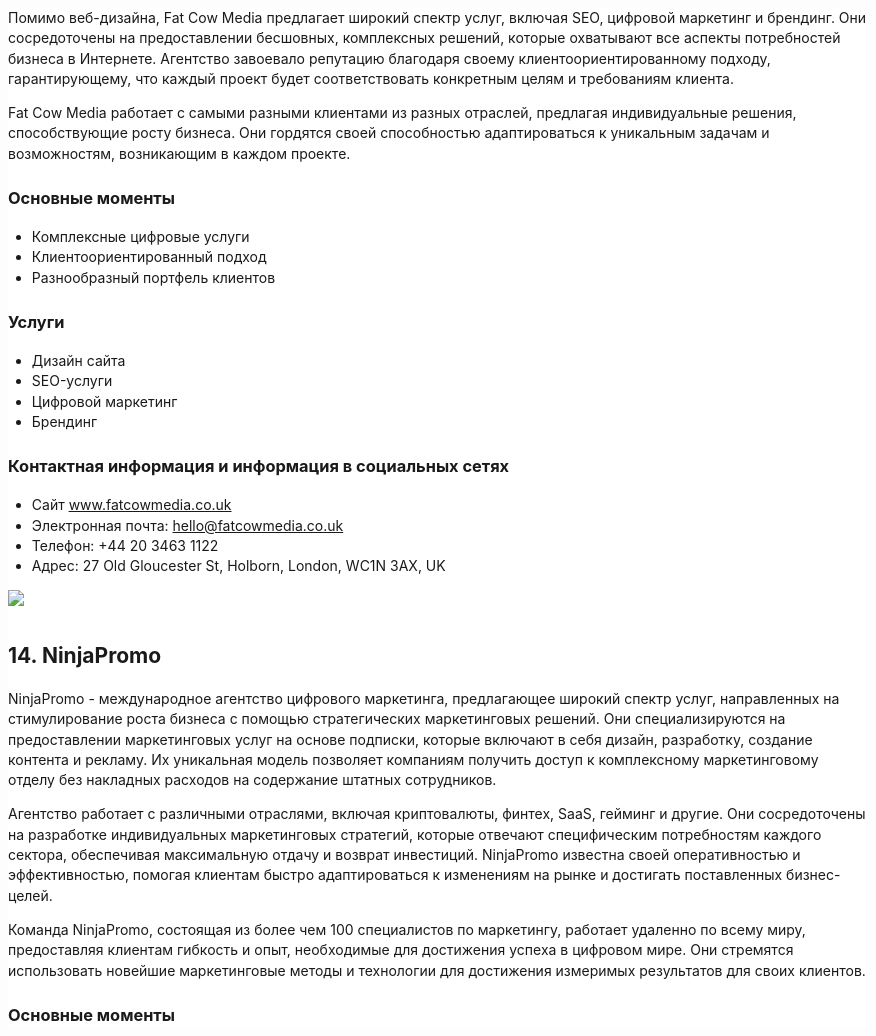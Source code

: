Помимо веб-дизайна, Fat Cow Media предлагает широкий спектр услуг, включая SEO, цифровой маркетинг и брендинг. Они сосредоточены на предоставлении бесшовных, комплексных решений, которые охватывают все аспекты потребностей бизнеса в Интернете. Агентство завоевало репутацию благодаря своему клиентоориентированному подходу, гарантирующему, что каждый проект будет соответствовать конкретным целям и требованиям клиента.

Fat Cow Media работает с самыми разными клиентами из разных отраслей, предлагая индивидуальные решения, способствующие росту бизнеса. Они гордятся своей способностью адаптироваться к уникальным задачам и возможностям, возникающим в каждом проекте.

### Основные моменты

* Комплексные цифровые услуги
* Клиентоориентированный подход
* Разнообразный портфель клиентов

### Услуги

* Дизайн сайта
* SEO-услуги
* Цифровой маркетинг
* Брендинг

### Контактная информация и информация в социальных сетях

* Сайт www.fatcowmedia.co.uk
* Электронная почта: hello@fatcowmedia.co.uk
* Телефон: +44 20 3463 1122
* Адрес: 27 Old Gloucester St, Holborn, London, WC1N 3AX, UK

![](https://www.link-assistant.com/articles/wp-content/uploads/2024/08/NinjaPromo.webp)

## 14\. NinjaPromo

NinjaPromo - международное агентство цифрового маркетинга, предлагающее широкий спектр услуг, направленных на стимулирование роста бизнеса с помощью стратегических маркетинговых решений. Они специализируются на предоставлении маркетинговых услуг на основе подписки, которые включают в себя дизайн, разработку, создание контента и рекламу. Их уникальная модель позволяет компаниям получить доступ к комплексному маркетинговому отделу без накладных расходов на содержание штатных сотрудников.

Агентство работает с различными отраслями, включая криптовалюты, финтех, SaaS, гейминг и другие. Они сосредоточены на разработке индивидуальных маркетинговых стратегий, которые отвечают специфическим потребностям каждого сектора, обеспечивая максимальную отдачу и возврат инвестиций. NinjaPromo известна своей оперативностью и эффективностью, помогая клиентам быстро адаптироваться к изменениям на рынке и достигать поставленных бизнес-целей.

Команда NinjaPromo, состоящая из более чем 100 специалистов по маркетингу, работает удаленно по всему миру, предоставляя клиентам гибкость и опыт, необходимые для достижения успеха в цифровом мире. Они стремятся использовать новейшие маркетинговые методы и технологии для достижения измеримых результатов для своих клиентов.

### Основные моменты
